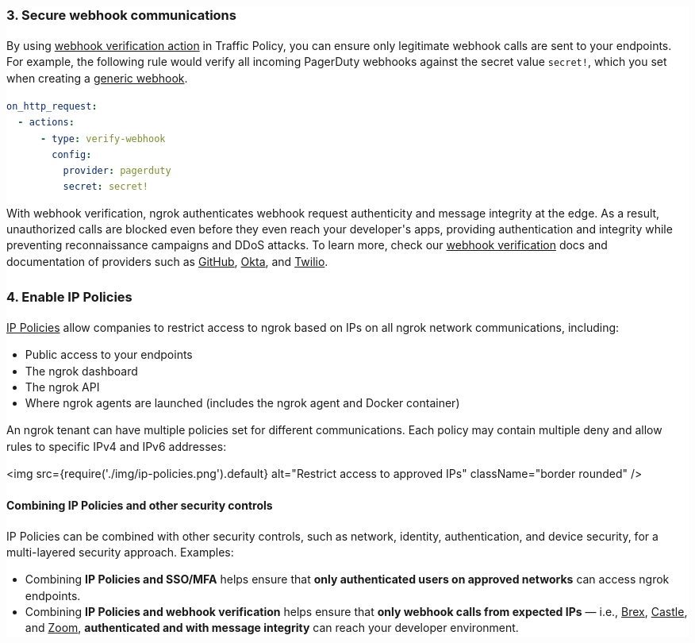 ### 3. Secure webhook communications

By using [webhook verification action](/docs/traffic-policy/actions/verify-webhook.mdx) in Traffic Policy, you can ensure only legitimate webhook calls are sent to your endpoints. For example, the following rule would verify all incoming PagerDuty webhooks against the secret value `secret!`, which you set when creating a [generic webhook](/docs/integrations/pagerduty/webhooks.mdx#setup-webhook).

```yaml
on_http_request:
  - actions:
      - type: verify-webhook
        config:
          provider: pagerduty
          secret: secret!
```

With webhook verification, ngrok authenticates webhook request authenticity and message integrity at the edge. As a result, unauthorized calls are blocked even before they even reach your developer's apps, providing authentication and integrity while preventing reconnaissance campaigns and DDoS attacks. To learn more, check our [webhook verification](/docs/traffic-policy/actions/verify-webhook.mdx) docs and documentation of providers such as [GitHub](https://ngrok.com/docs/integrations/github/webhooks/), [Okta](https://ngrok.com/docs/integrations/okta/webhooks/), and [Twilio](https://ngrok.com/docs/integrations/twilio/webhooks/).

### 4. Enable IP Policies

[IP Policies](https://dashboard.ngrok.com/ip-policies/) allow companies to restrict access to ngrok based on IPs on all ngrok network communications, including:

- Public access to your endpoints
- The ngrok dashboard
- The ngrok API
- Where ngrok agents are launched (includes the ngrok agent and Docker container)

An ngrok tenant can have multiple policies set for different communications. Each policy may contain multiple deny and allow rules to specific IPv4 and IPv6 addresses:

<img
src={require('./img/ip-policies.png').default}
alt="Restrict access to approved IPs"
className="border rounded"
/>

#### Combining IP Policies and other security controls

IP Policies can be combined with other security controls, such as network, identity, authentication, and device security, for a multi-layered security approach. Examples:

- Combining **IP Policies and SSO/MFA** helps ensure that **only authenticated users on approved networks** can access ngrok endpoints.
- Combining **IP Policies and webhook verification** helps ensure that **only webhook calls from expected IPs** — i.e., [Brex](https://developer.brex.com/docs/webhooks/#ip-whitelisting), [Castle](https://docs.castle.io/docs/webhooks#allowlisting-castle-ips), and [Zoom](https://developers.zoom.us/docs/api/rest/webhook-reference/#ip-addresses), **authenticated and with message integrity** can reach your developer environment.
